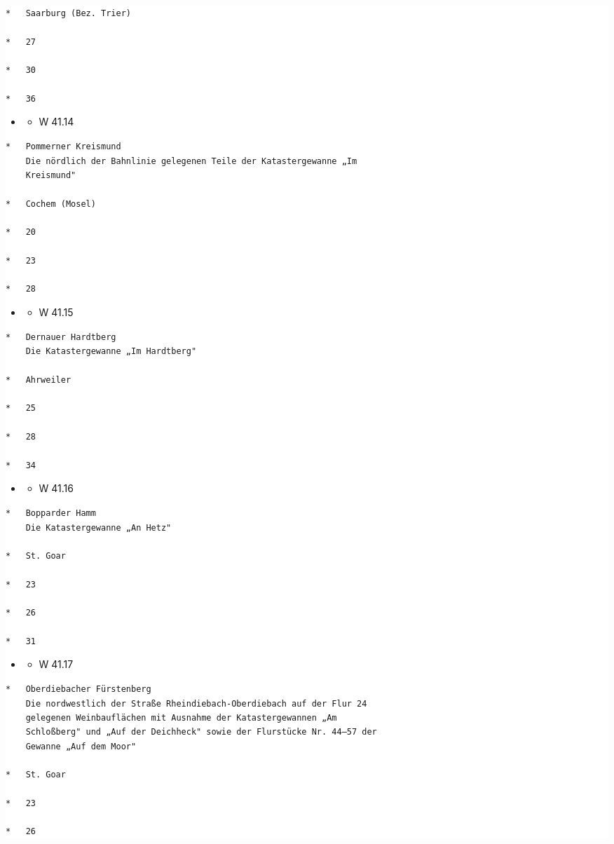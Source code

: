     *   Saarburg (Bez. Trier)

    *   27

    *   30

    *   36


*    *   W 41.14

    *   Pommerner Kreismund
        Die nördlich der Bahnlinie gelegenen Teile der Katastergewanne „Im
        Kreismund"

    *   Cochem (Mosel)

    *   20

    *   23

    *   28


*    *   W 41.15

    *   Dernauer Hardtberg
        Die Katastergewanne „Im Hardtberg"

    *   Ahrweiler

    *   25

    *   28

    *   34


*    *   W 41.16

    *   Bopparder Hamm
        Die Katastergewanne „An Hetz"

    *   St. Goar

    *   23

    *   26

    *   31


*    *   W 41.17

    *   Oberdiebacher Fürstenberg
        Die nordwestlich der Straße Rheindiebach-Oberdiebach auf der Flur 24
        gelegenen Weinbauflächen mit Ausnahme der Katastergewannen „Am
        Schloßberg" und „Auf der Deichheck" sowie der Flurstücke Nr. 44—57 der
        Gewanne „Auf dem Moor"

    *   St. Goar

    *   23

    *   26
